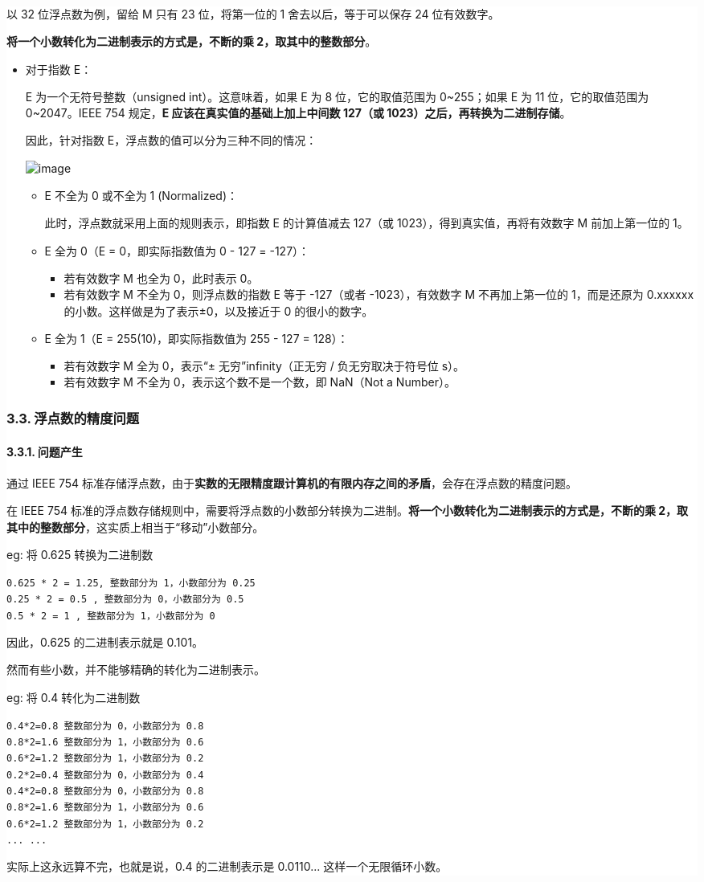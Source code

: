   以 32 位浮点数为例，留给 M 只有 23 位，将第一位的 1 舍去以后，等于可以保存 24 位有效数字。

  **将一个小数转化为二进制表示的方式是，不断的乘 2，取其中的整数部分**。

- 对于指数 E：

  E 为一个无符号整数（unsigned int）。这意味着，如果 E 为 8 位，它的取值范围为 0~255；如果 E 为 11 位，它的取值范围为 0~2047。IEEE 754 规定，**E 应该在真实值的基础上加上中间数 127（或 1023）之后，再转换为二进制存储**。

  因此，针对指数 E，浮点数的值可以分为三种不同的情况：

  ![image](http://img.cdn.firejq.com/jpg/2018/5/13/47c1622887394e9970f6eff4730e5fec.jpg)

  - E 不全为 0 或不全为 1 (Normalized)：

    此时，浮点数就采用上面的规则表示，即指数 E 的计算值减去 127（或 1023），得到真实值，再将有效数字 M 前加上第一位的 1。

  - E 全为 0（E = 0，即实际指数值为 0 - 127 = -127）：
    - 若有效数字 M 也全为 0，此时表示 0。
    - 若有效数字 M 不全为 0，则浮点数的指数 E 等于 -127（或者 -1023），有效数字 M 不再加上第一位的 1，而是还原为 0.xxxxxx 的小数。这样做是为了表示±0，以及接近于 0 的很小的数字。

  - E 全为 1（E = 255(10)，即实际指数值为 255 - 127 = 128）：
    - 若有效数字 M 全为 0，表示“± 无穷”infinity（正无穷 / 负无穷取决于符号位 s）。
    - 若有效数字 M 不全为 0，表示这个数不是一个数，即 NaN（Not a Number）。

### 3.3. 浮点数的精度问题

#### 3.3.1. 问题产生

通过 IEEE 754 标准存储浮点数，由于**实数的无限精度跟计算机的有限内存之间的矛盾**，会存在浮点数的精度问题。

在 IEEE 754 标准的浮点数存储规则中，需要将浮点数的小数部分转换为二进制。**将一个小数转化为二进制表示的方式是，不断的乘 2，取其中的整数部分**，这实质上相当于“移动”小数部分。

eg: 将 0.625 转换为二进制数
```
0.625 * 2 = 1.25, 整数部分为 1，小数部分为 0.25
0.25 * 2 = 0.5 , 整数部分为 0，小数部分为 0.5
0.5 * 2 = 1 , 整数部分为 1，小数部分为 0
```
因此，0.625 的二进制表示就是 0.101。

然而有些小数，并不能够精确的转化为二进制表示。

eg: 将 0.4 转化为二进制数
```
0.4*2=0.8 整数部分为 0，小数部分为 0.8
0.8*2=1.6 整数部分为 1，小数部分为 0.6
0.6*2=1.2 整数部分为 1，小数部分为 0.2
0.2*2=0.4 整数部分为 0，小数部分为 0.4
0.4*2=0.8 整数部分为 0，小数部分为 0.8
0.8*2=1.6 整数部分为 1，小数部分为 0.6
0.6*2=1.2 整数部分为 1，小数部分为 0.2
... ...

```
实际上这永远算不完，也就是说，0.4 的二进制表示是 0.0110... 这样一个无限循环小数。
